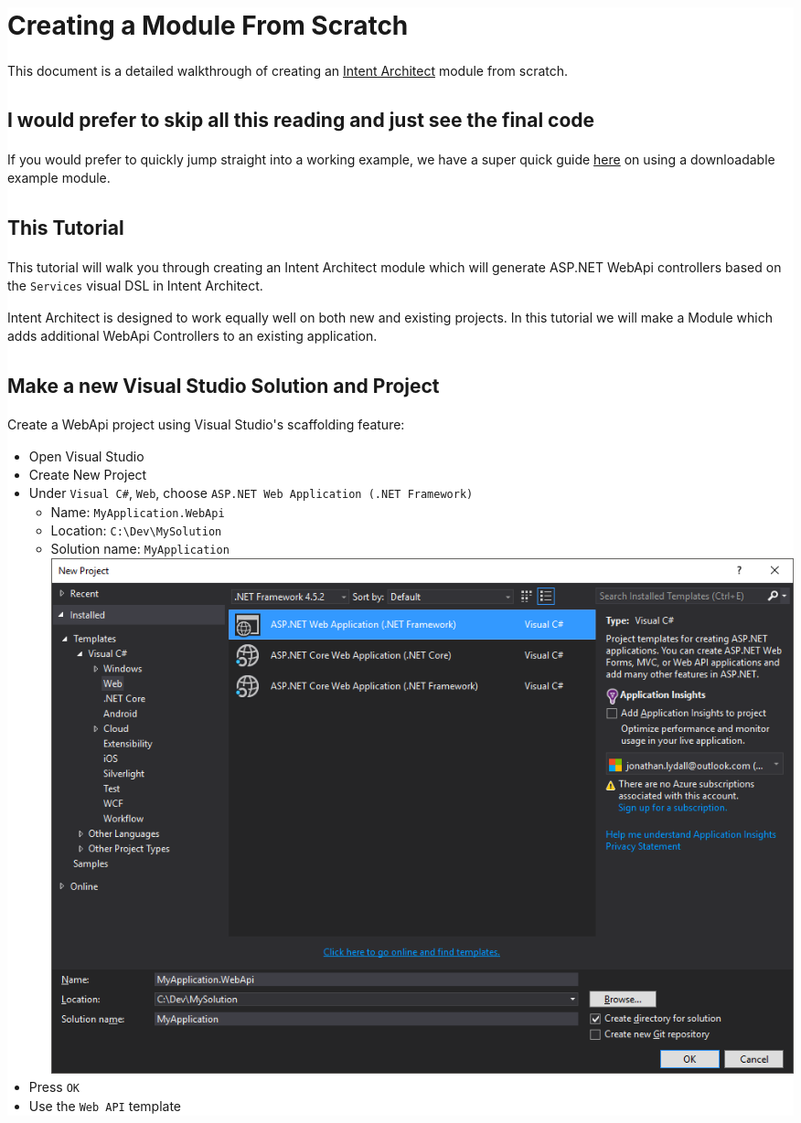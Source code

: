 # Creating a Module From Scratch

This document is a detailed walkthrough of creating an [Intent Architect](https://intentarchitect.com/) module from scratch.

## I would prefer to skip all this reading and just see the final code

If you would prefer to quickly jump straight into a working example, we have a super quick guide [here](downloadable-example-module.md) on using a downloadable example module.

## This Tutorial

This tutorial will walk you through creating an Intent Architect module which will generate ASP.NET WebApi controllers based on the `Services` visual DSL in Intent Architect. 

Intent Architect is designed to work equally well on both new and existing projects. In this tutorial we will make a Module which adds additional WebApi Controllers to an existing application.

## Make a new Visual Studio Solution and Project

Create a WebApi project using Visual Studio's scaffolding feature:

- Open Visual Studio
- Create New Project
- Under `Visual C#`, `Web`, choose `ASP.NET Web Application (.NET Framework)`
    - Name: `MyApplication.WebApi`
    - Location: `C:\Dev\MySolution`
    - Solution name: `MyApplication`
    ![](../../images/MakeYourOwnModule/image1.png)
- Press `OK`
- Use the `Web API` template